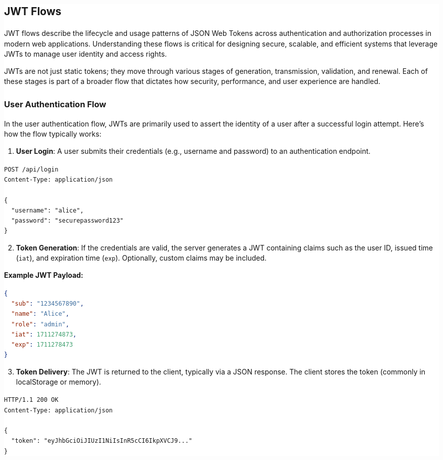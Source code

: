 ## JWT Flows

JWT flows describe the lifecycle and usage patterns of JSON Web Tokens across authentication and authorization processes in modern web applications. Understanding these flows is critical for designing secure, scalable, and efficient systems that leverage JWTs to manage user identity and access rights.

JWTs are not just static tokens; they move through various stages of generation, transmission, validation, and renewal. Each of these stages is part of a broader flow that dictates how security, performance, and user experience are handled.

### User Authentication Flow

In the user authentication flow, JWTs are primarily used to assert the identity of a user after a successful login attempt. Here’s how the flow typically works:

1. **User Login**: A user submits their credentials (e.g., username and password) to an authentication endpoint.

```
POST /api/login
Content-Type: application/json

{
  "username": "alice",
  "password": "securepassword123"
}
```

2. **Token Generation**: If the credentials are valid, the server generates a JWT containing claims such as the user ID, issued time (`iat`), and expiration time (`exp`). Optionally, custom claims may be included.

**Example JWT Payload:**
```json
{
  "sub": "1234567890",
  "name": "Alice",
  "role": "admin",
  "iat": 1711274873,
  "exp": 1711278473
}
```

3. **Token Delivery**: The JWT is returned to the client, typically via a JSON response. The client stores the token (commonly in localStorage or memory).

```
HTTP/1.1 200 OK
Content-Type: application/json

{
  "token": "eyJhbGciOiJIUzI1NiIsInR5cCI6IkpXVCJ9..."
}
```
